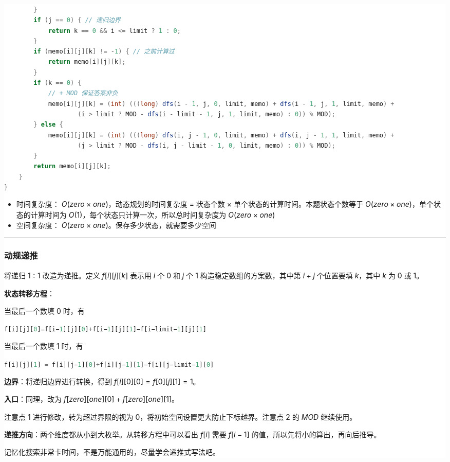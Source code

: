 ```java
        }
        if (j == 0) { // 递归边界
            return k == 0 && i <= limit ? 1 : 0;
        }
        if (memo[i][j][k] != -1) { // 之前计算过
            return memo[i][j][k];
        }
        if (k == 0) {
            // + MOD 保证答案非负
            memo[i][j][k] = (int) (((long) dfs(i - 1, j, 0, limit, memo) + dfs(i - 1, j, 1, limit, memo) +
                    (i > limit ? MOD - dfs(i - limit - 1, j, 1, limit, memo) : 0)) % MOD);
        } else {
            memo[i][j][k] = (int) (((long) dfs(i, j - 1, 0, limit, memo) + dfs(i, j - 1, 1, limit, memo) +
                    (j > limit ? MOD - dfs(i, j - limit - 1, 0, limit, memo) : 0)) % MOD);
        }
        return memo[i][j][k];
    }
}
```

- 时间复杂度： $O(zero\times one)$，动态规划的时间复杂度 = 状态个数 × 单个状态的计算时间。本题状态个数等于 $O(zero\times one)$，单个状态的计算时间为 $O(1)$，每个状态只计算一次，所以总时间复杂度为 $O(zero\times one)$
- 空间复杂度： $O(zero\times one)$。保存多少状态，就需要多少空间

---

### 动规递推

将递归 $1:1$ 改造为递推。定义 $f[i][j][k]$ 表示用 $i$ 个 $0$ 和 $j$ 个 $1$ 构造稳定数组的方案数，其中第 $i+j$ 个位置要填 $k$，其中 $k$ 为 $0$ 或 $1$。

**状态转移方程**：

当最后一个数填 $0$ 时，有

```python
f[i][j][0]=f[i−1][j][0]+f[i−1][j][1]−f[i−limit−1][j][1]
```

当最后一个数填 $1$ 时，有

```python
f[i][j][1] = f[i][j−1][0]+f[i][j−1][1]−f[i][j−limit−1][0]
```

**边界**：将递归边界进行转换，得到 $f[i][0][0]=f[0][j][1]=1$。

**入口**：同理，改为 $f[zero][one][0]+f[zero][one][1]$。

注意点 $1$ 进行修改，转为超过界限的视为 $0$，将初始空间设置更大防止下标越界。注意点 $2$ 的 $MOD$ 继续使用。

**递推方向**：两个维度都从小到大枚举。从转移方程中可以看出 $f[i]$ 需要 $f[i-1]$ 的值，所以先将小的算出，再向后推导。

记忆化搜索非常卡时间，不是万能通用的，尽量学会递推式写法吧。
